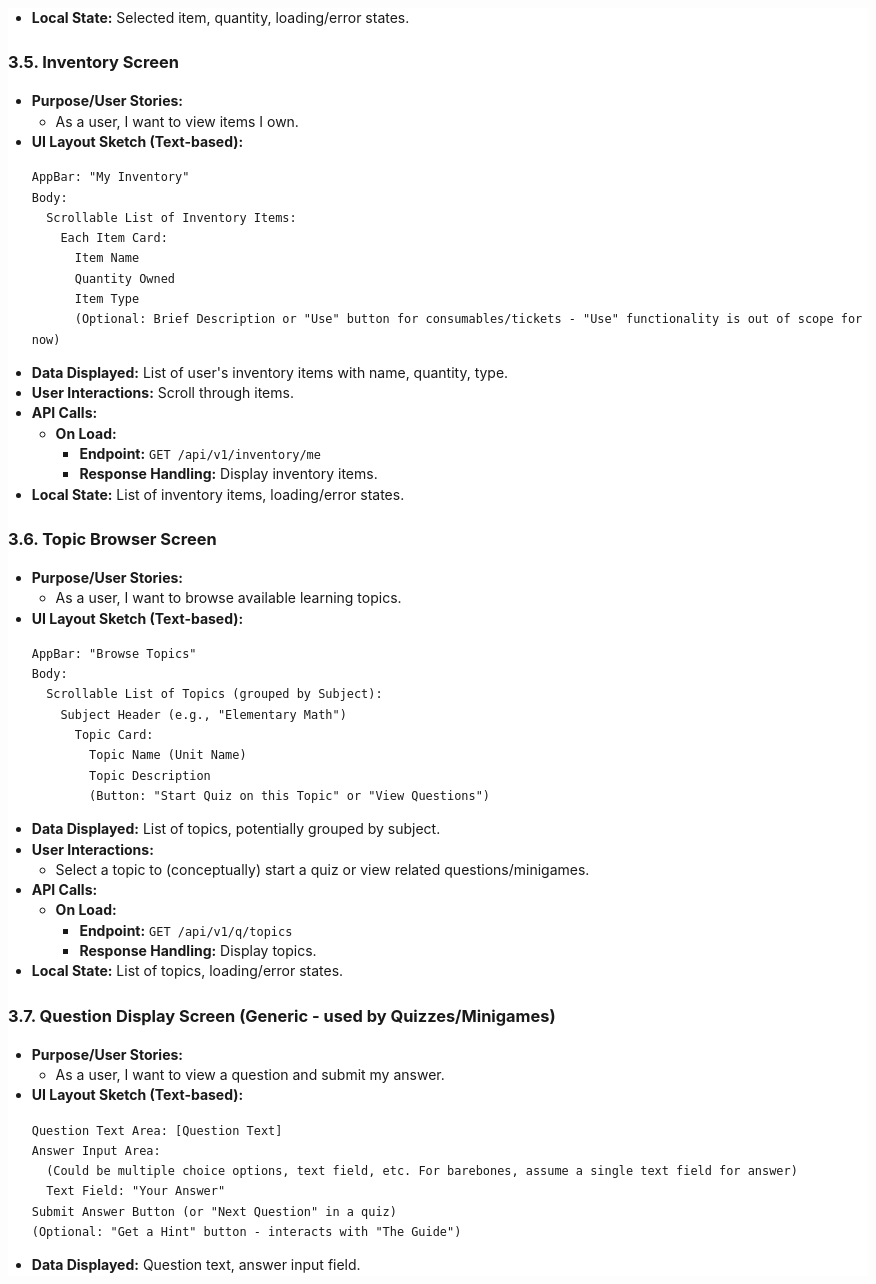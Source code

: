 *   **Local State:** Selected item, quantity, loading/error states.

### 3.5. Inventory Screen
*   **Purpose/User Stories:**
    *   As a user, I want to view items I own.
*   **UI Layout Sketch (Text-based):**
    ```
    AppBar: "My Inventory"
    Body:
      Scrollable List of Inventory Items:
        Each Item Card:
          Item Name
          Quantity Owned
          Item Type
          (Optional: Brief Description or "Use" button for consumables/tickets - "Use" functionality is out of scope for now)
    ```
*   **Data Displayed:** List of user's inventory items with name, quantity, type.
*   **User Interactions:** Scroll through items.
*   **API Calls:**
    *   **On Load:**
        *   **Endpoint:** `GET /api/v1/inventory/me`
        *   **Response Handling:** Display inventory items.
*   **Local State:** List of inventory items, loading/error states.

### 3.6. Topic Browser Screen
*   **Purpose/User Stories:**
    *   As a user, I want to browse available learning topics.
*   **UI Layout Sketch (Text-based):**
    ```
    AppBar: "Browse Topics"
    Body:
      Scrollable List of Topics (grouped by Subject):
        Subject Header (e.g., "Elementary Math")
          Topic Card:
            Topic Name (Unit Name)
            Topic Description
            (Button: "Start Quiz on this Topic" or "View Questions")
    ```
*   **Data Displayed:** List of topics, potentially grouped by subject.
*   **User Interactions:**
    *   Select a topic to (conceptually) start a quiz or view related questions/minigames.
*   **API Calls:**
    *   **On Load:**
        *   **Endpoint:** `GET /api/v1/q/topics`
        *   **Response Handling:** Display topics.
*   **Local State:** List of topics, loading/error states.

### 3.7. Question Display Screen (Generic - used by Quizzes/Minigames)
*   **Purpose/User Stories:**
    *   As a user, I want to view a question and submit my answer.
*   **UI Layout Sketch (Text-based):**
    ```
    Question Text Area: [Question Text]
    Answer Input Area:
      (Could be multiple choice options, text field, etc. For barebones, assume a single text field for answer)
      Text Field: "Your Answer"
    Submit Answer Button (or "Next Question" in a quiz)
    (Optional: "Get a Hint" button - interacts with "The Guide")
    ```
*   **Data Displayed:** Question text, answer input field.